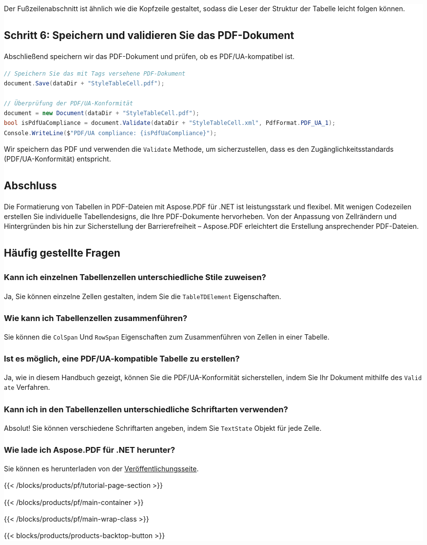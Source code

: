 Der Fußzeilenabschnitt ist ähnlich wie die Kopfzeile gestaltet, sodass die Leser der Struktur der Tabelle leicht folgen können.

## Schritt 6: Speichern und validieren Sie das PDF-Dokument

Abschließend speichern wir das PDF-Dokument und prüfen, ob es PDF/UA-kompatibel ist.

```csharp
// Speichern Sie das mit Tags versehene PDF-Dokument
document.Save(dataDir + "StyleTableCell.pdf");

// Überprüfung der PDF/UA-Konformität
document = new Document(dataDir + "StyleTableCell.pdf");
bool isPdfUaCompliance = document.Validate(dataDir + "StyleTableCell.xml", PdfFormat.PDF_UA_1);
Console.WriteLine($"PDF/UA compliance: {isPdfUaCompliance}");
```

Wir speichern das PDF und verwenden die `Validate` Methode, um sicherzustellen, dass es den Zugänglichkeitsstandards (PDF/UA-Konformität) entspricht.

## Abschluss

Die Formatierung von Tabellen in PDF-Dateien mit Aspose.PDF für .NET ist leistungsstark und flexibel. Mit wenigen Codezeilen erstellen Sie individuelle Tabellendesigns, die Ihre PDF-Dokumente hervorheben. Von der Anpassung von Zellrändern und Hintergründen bis hin zur Sicherstellung der Barrierefreiheit – Aspose.PDF erleichtert die Erstellung ansprechender PDF-Dateien.

## Häufig gestellte Fragen

### Kann ich einzelnen Tabellenzellen unterschiedliche Stile zuweisen?  
Ja, Sie können einzelne Zellen gestalten, indem Sie die `TableTDElement` Eigenschaften.

### Wie kann ich Tabellenzellen zusammenführen?  
Sie können die `ColSpan` Und `RowSpan` Eigenschaften zum Zusammenführen von Zellen in einer Tabelle.

### Ist es möglich, eine PDF/UA-kompatible Tabelle zu erstellen?  
Ja, wie in diesem Handbuch gezeigt, können Sie die PDF/UA-Konformität sicherstellen, indem Sie Ihr Dokument mithilfe des `Validate` Verfahren.

### Kann ich in den Tabellenzellen unterschiedliche Schriftarten verwenden?  
Absolut! Sie können verschiedene Schriftarten angeben, indem Sie `TextState` Objekt für jede Zelle.

### Wie lade ich Aspose.PDF für .NET herunter?  
Sie können es herunterladen von der [Veröffentlichungsseite](https://releases.aspose.com/pdf/net/).

{{< /blocks/products/pf/tutorial-page-section >}}

{{< /blocks/products/pf/main-container >}}

{{< /blocks/products/pf/main-wrap-class >}}

{{< blocks/products/products-backtop-button >}}